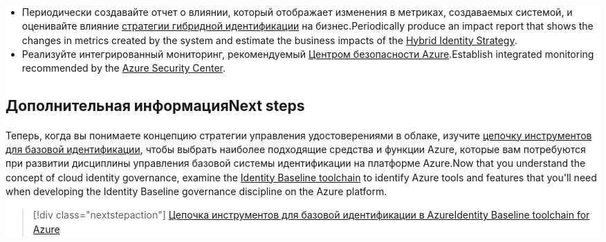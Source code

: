 * <span data-ttu-id="06efc-197">Периодически создавайте отчет о влиянии, который отображает изменения в метриках, создаваемых системой, и оценивайте влияние [стратегии гибридной идентификации](../../decision-guides/identity/overview.md) на бизнес.</span><span class="sxs-lookup"><span data-stu-id="06efc-197">Periodically produce an impact report that shows the changes in metrics created by the system and estimate the business impacts of the [Hybrid Identity Strategy](../../decision-guides/identity/overview.md).</span></span>
* <span data-ttu-id="06efc-198">Реализуйте интегрированный мониторинг, рекомендуемый [Центром безопасности Azure](/azure/security-center/security-center-intro).</span><span class="sxs-lookup"><span data-stu-id="06efc-198">Establish integrated monitoring recommended by the [Azure Security Center](/azure/security-center/security-center-intro).</span></span>

## <a name="next-steps"></a><span data-ttu-id="06efc-199">Дополнительная информация</span><span class="sxs-lookup"><span data-stu-id="06efc-199">Next steps</span></span>

<span data-ttu-id="06efc-200">Теперь, когда вы понимаете концепцию стратегии управления удостоверениями в облаке, изучите [цепочку инструментов для базовой идентификации](toolchain.md), чтобы выбрать наиболее подходящие средства и функции Azure, которые вам потребуются при развитии дисциплины управления базовой системы идентификации на платформе Azure.</span><span class="sxs-lookup"><span data-stu-id="06efc-200">Now that you understand the concept of cloud identity governance, examine the [Identity Baseline toolchain](toolchain.md) to identify Azure tools and features that you'll need when developing the Identity Baseline governance discipline on the Azure platform.</span></span>

> [!div class="nextstepaction"]
> [<span data-ttu-id="06efc-201">Цепочка инструментов для базовой идентификации в Azure</span><span class="sxs-lookup"><span data-stu-id="06efc-201">Identity Baseline toolchain for Azure</span></span>](toolchain.md)